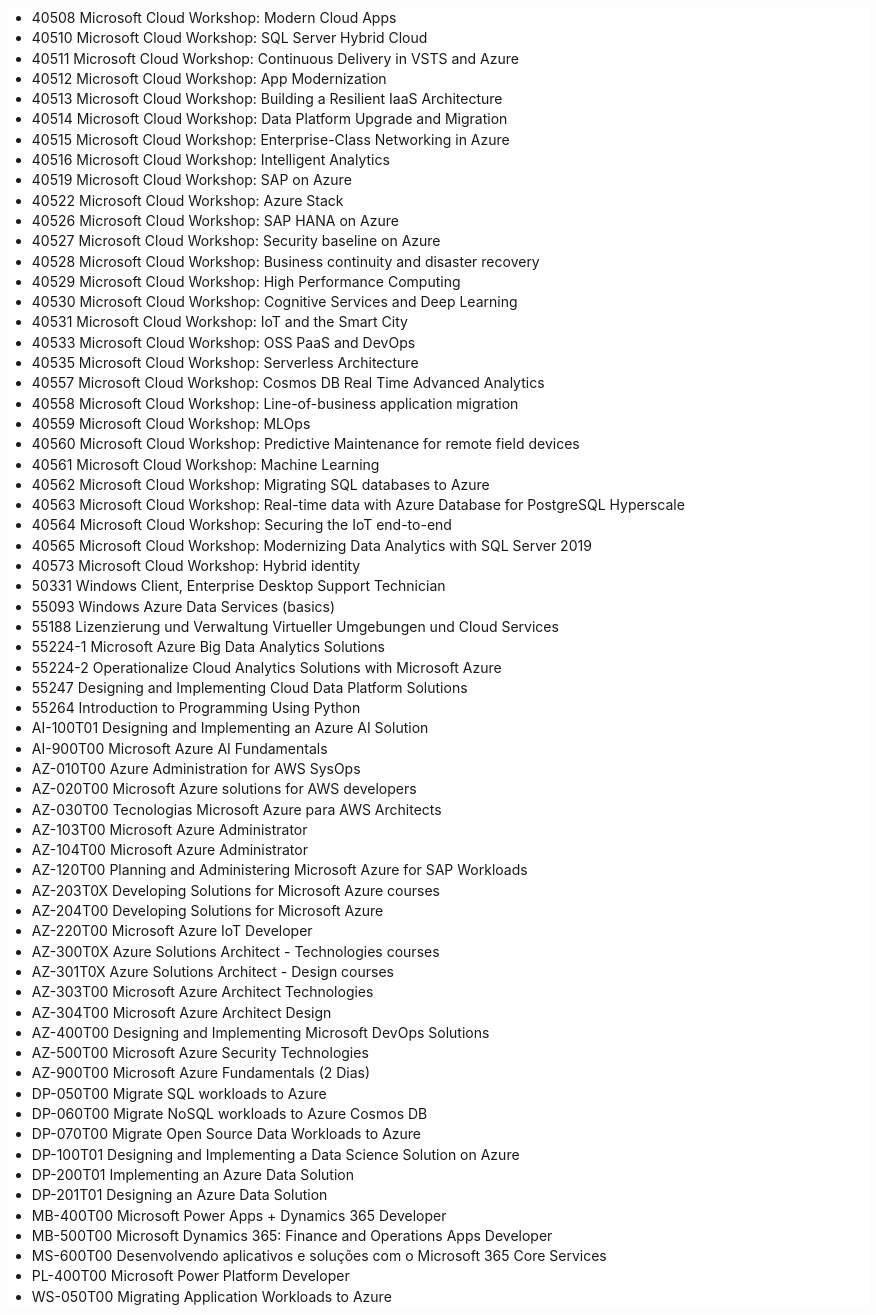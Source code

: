 - 40508 Microsoft Cloud Workshop: Modern Cloud Apps
- 40510 Microsoft Cloud Workshop: SQL Server Hybrid Cloud
- 40511 Microsoft Cloud Workshop: Continuous Delivery in VSTS and Azure
- 40512 Microsoft Cloud Workshop: App Modernization
- 40513 Microsoft Cloud Workshop: Building a Resilient IaaS Architecture
- 40514 Microsoft Cloud Workshop: Data Platform Upgrade and Migration
- 40515 Microsoft Cloud Workshop: Enterprise-Class Networking in Azure
- 40516 Microsoft Cloud Workshop: Intelligent Analytics
- 40519 Microsoft Cloud Workshop: SAP on Azure
- 40522 Microsoft Cloud Workshop: Azure Stack
- 40526 Microsoft Cloud Workshop: SAP HANA on Azure
- 40527 Microsoft Cloud Workshop: Security baseline on Azure
- 40528 Microsoft Cloud Workshop: Business continuity and disaster recovery
- 40529 Microsoft Cloud Workshop: High Performance Computing
- 40530 Microsoft Cloud Workshop: Cognitive Services and Deep Learning
- 40531 Microsoft Cloud Workshop: IoT and the Smart City
- 40533 Microsoft Cloud Workshop: OSS PaaS and DevOps
- 40535 Microsoft Cloud Workshop: Serverless Architecture
- 40557 Microsoft Cloud Workshop: Cosmos DB Real Time Advanced Analytics
- 40558 Microsoft Cloud Workshop: Line-of-business application migration
- 40559 Microsoft Cloud Workshop: MLOps
- 40560 Microsoft Cloud Workshop: Predictive Maintenance for remote field devices
- 40561 Microsoft Cloud Workshop: Machine Learning
- 40562 Microsoft Cloud Workshop: Migrating SQL databases to Azure
- 40563 Microsoft Cloud Workshop: Real-time data with Azure Database for PostgreSQL Hyperscale
- 40564 Microsoft Cloud Workshop: Securing the IoT end-to-end
- 40565 Microsoft Cloud Workshop: Modernizing Data Analytics with SQL Server 2019
- 40573 Microsoft Cloud Workshop: Hybrid identity
- 50331 Windows Client, Enterprise Desktop Support Technician
- 55093 Windows Azure Data Services (basics)
- 55188 Lizenzierung und Verwaltung Virtueller Umgebungen und Cloud Services
- 55224-1 Microsoft Azure Big Data Analytics Solutions
- 55224-2 Operationalize Cloud Analytics Solutions with Microsoft Azure
- 55247 Designing and Implementing Cloud Data Platform Solutions
- 55264 Introduction to Programming Using Python
- AI-100T01 Designing and Implementing an Azure AI Solution
- AI-900T00 Microsoft Azure AI Fundamentals
- AZ-010T00 Azure Administration for AWS SysOps
- AZ-020T00 Microsoft Azure solutions for AWS developers
- AZ-030T00 Tecnologias Microsoft Azure para AWS Architects
- AZ-103T00 Microsoft Azure Administrator
- AZ-104T00 Microsoft Azure Administrator
- AZ-120T00 Planning and Administering Microsoft Azure for SAP Workloads
- AZ-203T0X Developing Solutions for Microsoft Azure courses
- AZ-204T00 Developing Solutions for Microsoft Azure
- AZ-220T00 Microsoft Azure IoT Developer
- AZ-300T0X Azure Solutions Architect - Technologies courses
- AZ-301T0X Azure Solutions Architect - Design courses
- AZ-303T00 Microsoft Azure Architect Technologies
- AZ-304T00 Microsoft Azure Architect Design
- AZ-400T00 Designing and Implementing Microsoft DevOps Solutions
- AZ-500T00 Microsoft Azure Security Technologies
- AZ-900T00 Microsoft Azure Fundamentals (2 Dias)
- DP-050T00 Migrate SQL workloads to Azure
- DP-060T00 Migrate NoSQL workloads to Azure Cosmos DB
- DP-070T00 Migrate Open Source Data Workloads to Azure
- DP-100T01 Designing and Implementing a Data Science Solution on Azure
- DP-200T01 Implementing an Azure Data Solution
- DP-201T01 Designing an Azure Data Solution
- MB-400T00 Microsoft Power Apps + Dynamics 365 Developer
- MB-500T00 Microsoft Dynamics 365: Finance and Operations Apps Developer
- MS-600T00 Desenvolvendo aplicativos e soluções com o Microsoft 365 Core Services
- PL-400T00 Microsoft Power Platform Developer
- WS-050T00 Migrating Application Workloads to Azure